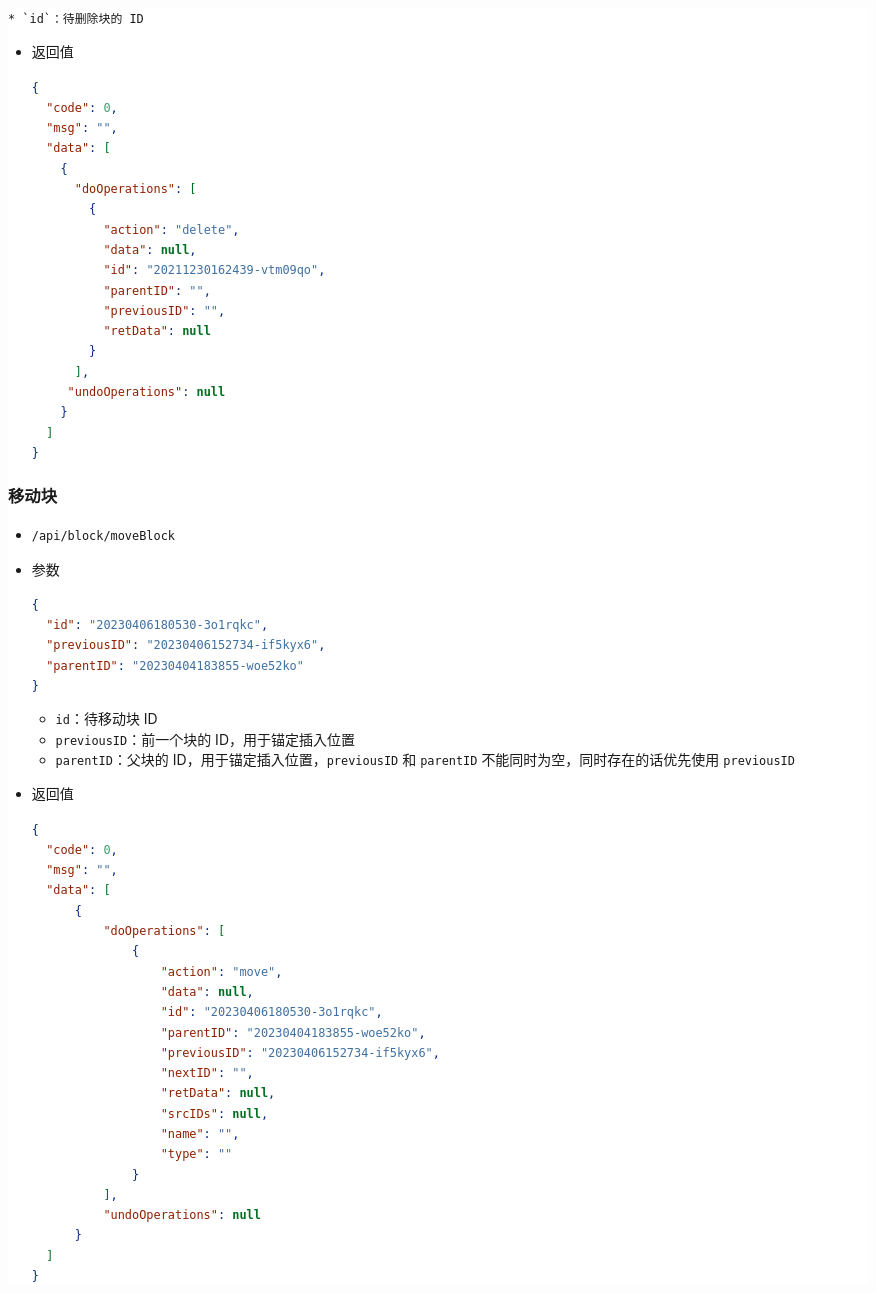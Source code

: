     * `id`：待删除块的 ID
* 返回值

  ```json
  {
    "code": 0,
    "msg": "",
    "data": [
      {
        "doOperations": [
          {
            "action": "delete",
            "data": null,
            "id": "20211230162439-vtm09qo",
            "parentID": "",
            "previousID": "",
            "retData": null
          }
        ],
       "undoOperations": null
      }
    ]
  }
  ```

### 移动块

* `/api/block/moveBlock`
* 参数

  ```json
  {
    "id": "20230406180530-3o1rqkc",
    "previousID": "20230406152734-if5kyx6",
    "parentID": "20230404183855-woe52ko"
  }
  ```

    * `id`：待移动块 ID
    * `previousID`：前一个块的 ID，用于锚定插入位置
    * `parentID`：父块的 ID，用于锚定插入位置，`previousID` 和 `parentID` 不能同时为空，同时存在的话优先使用 `previousID`
* 返回值

  ```json
  {
    "code": 0,
    "msg": "",
    "data": [
        {
            "doOperations": [
                {
                    "action": "move",
                    "data": null,
                    "id": "20230406180530-3o1rqkc",
                    "parentID": "20230404183855-woe52ko",
                    "previousID": "20230406152734-if5kyx6",
                    "nextID": "",
                    "retData": null,
                    "srcIDs": null,
                    "name": "",
                    "type": ""
                }
            ],
            "undoOperations": null
        }
    ]
  }
  ```
